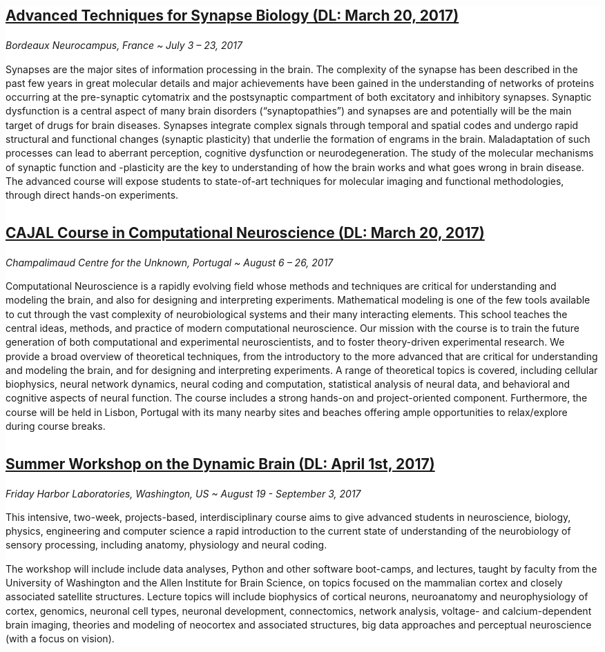 ## [Advanced Techniques for Synapse Biology (DL:  March 20, 2017)](http://www.fens.org/Training/CAJAL-programme/CAJAL-Courses-2017/ATSB2017/)
*Bordeaux Neurocampus, France ~ July 3 – 23, 2017*

Synapses are the major sites of information processing in the brain. The complexity of the synapse has been described in the past few years in great molecular details and major achievements have been gained in the understanding of networks of proteins occurring at the pre-synaptic cytomatrix and the postsynaptic compartment of both excitatory and inhibitory synapses. Synaptic dysfunction is a central aspect of many brain disorders (“synaptopathies”) and synapses are and potentially will be the main target of drugs for brain diseases. Synapses integrate complex signals through temporal and spatial codes and undergo rapid structural and functional changes (synaptic plasticity) that underlie the formation of engrams in the brain. Maladaptation of such processes can lead to aberrant perception, cognitive dysfunction or neurodegeneration. The study of the molecular mechanisms of synaptic function and -plasticity are the key to understanding of how the brain works and what goes wrong in brain disease. The advanced course will expose students to state-of-art techniques for molecular imaging and functional methodologies, through direct hands-on experiments.


## [CAJAL Course in Computational Neuroscience (DL:  March 20, 2017)](http://www.fens.org/Training/CAJAL-programme/CAJAL-Courses-2017/CCCN2017/)
*Champalimaud Centre for the Unknown, Portugal ~ August 6 – 26, 2017*

Computational Neuroscience is a rapidly evolving field whose methods and techniques are critical for understanding and modeling the brain, and also for designing and interpreting experiments. Mathematical modeling is one of the few tools available to cut through the vast complexity of neurobiological systems and their many interacting elements.  This school teaches the central ideas, methods, and practice of modern computational neuroscience. Our mission with the course is to train the future generation of both computational and experimental neuroscientists, and to foster theory-driven experimental research. We provide a broad overview of theoretical techniques, from the introductory to the more advanced that are critical for understanding and modeling the brain, and for designing and interpreting experiments. A range of theoretical topics is covered, including cellular biophysics, neural network dynamics, neural coding and computation, statistical analysis of neural data, and behavioral and cognitive aspects of neural function. The course includes a strong hands-on and project-oriented component. Furthermore, the course will be held in Lisbon, Portugal with its many nearby sites and beaches offering ample opportunities to relax/explore during course breaks.


## [Summer Workshop on the Dynamic Brain (DL: April 1st, 2017)](http://courses.washington.edu/braindyn/)
*Friday Harbor Laboratories, Washington, US ~ August 19 - September 3, 2017*

This intensive, two-week, projects-based, interdisciplinary course aims to give advanced students in neuroscience, biology, physics, engineering and computer science a rapid introduction to the current state of understanding of the neurobiology of sensory processing, including anatomy, physiology and neural coding.

The workshop will include include data analyses, Python and other software boot-camps, and lectures, taught by faculty from the University of Washington and the Allen Institute for Brain Science, on topics focused on the mammalian cortex and closely associated satellite structures. Lecture topics will include biophysics of cortical neurons, neuroanatomy and neurophysiology of cortex, genomics, neuronal cell types, neuronal development, connectomics, network analysis, voltage- and calcium-dependent brain imaging, theories and modeling of neocortex and associated structures, big data approaches and perceptual neuroscience (with a focus on vision).
